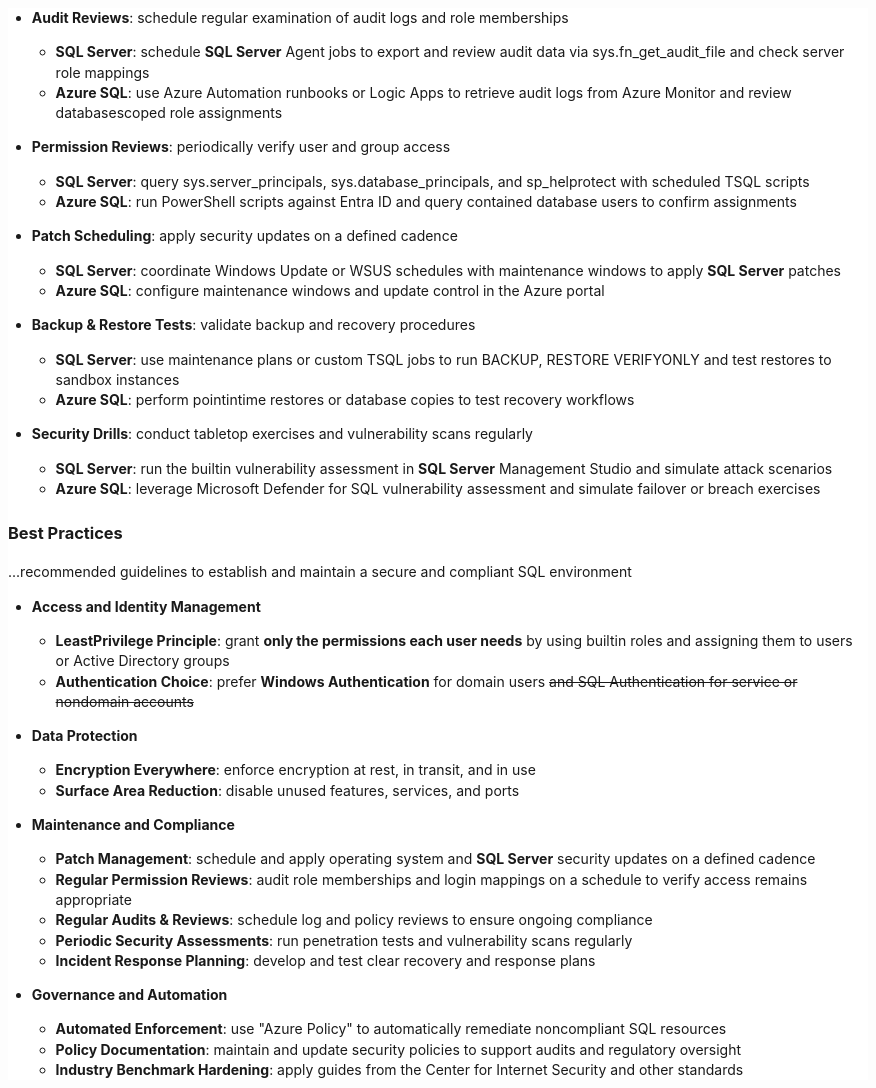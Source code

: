 - **Audit Reviews**: schedule regular examination of audit logs and role memberships  
  - **SQL Server**: schedule **SQL Server** Agent jobs to export and review audit data via sys.fn_get_audit_file and check server role mappings  
  - **Azure SQL**: use Azure Automation runbooks or Logic Apps to retrieve audit logs from Azure Monitor and review databasescoped role assignments  

- **Permission Reviews**: periodically verify user and group access  
  - **SQL Server**: query sys.server_principals, sys.database_principals, and sp_helprotect with scheduled TSQL scripts  
  - **Azure SQL**: run PowerShell scripts against Entra ID and query contained database users to confirm assignments  

- **Patch Scheduling**: apply security updates on a defined cadence  
  - **SQL Server**: coordinate Windows Update or WSUS schedules with maintenance windows to apply **SQL Server** patches  
  - **Azure SQL**: configure maintenance windows and update control in the Azure portal  

- **Backup & Restore Tests**: validate backup and recovery procedures  
  - **SQL Server**: use maintenance plans or custom TSQL jobs to run BACKUP, RESTORE VERIFYONLY and test restores to sandbox instances  
  - **Azure SQL**: perform pointintime restores or database copies to test recovery workflows  

- **Security Drills**: conduct tabletop exercises and vulnerability scans regularly  
  - **SQL Server**: run the builtin vulnerability assessment in **SQL Server** Management Studio and simulate attack scenarios  
  - **Azure SQL**: leverage Microsoft Defender for SQL vulnerability assessment and simulate failover or breach exercises



### Best Practices 
...recommended guidelines to establish and maintain a secure and compliant SQL environment

- **Access and Identity Management**  
  - **LeastPrivilege Principle**: grant **only the permissions each user needs** by using builtin roles and assigning them to users or Active Directory groups  
  - **Authentication Choice**: prefer **Windows Authentication** for domain users <s>and SQL Authentication for service or nondomain accounts</s>

- **Data Protection**  
  - **Encryption Everywhere**: enforce encryption at rest, in transit, and in use  
  - **Surface Area Reduction**: disable unused features, services, and ports  

- **Maintenance and Compliance**  
  - **Patch Management**: schedule and apply operating system and **SQL Server** security updates on a defined cadence  
  - **Regular Permission Reviews**: audit role memberships and login mappings on a schedule to verify access remains appropriate  
  - **Regular Audits & Reviews**: schedule log and policy reviews to ensure ongoing compliance  
  - **Periodic Security Assessments**: run penetration tests and vulnerability scans regularly  
  - **Incident Response Planning**: develop and test clear recovery and response plans  

- **Governance and Automation**  
  - **Automated Enforcement**: use "Azure Policy" to automatically remediate noncompliant SQL resources  
  - **Policy Documentation**: maintain and update security policies to support audits and regulatory oversight  
  - **Industry Benchmark Hardening**: apply guides from the Center for Internet Security and other standards
